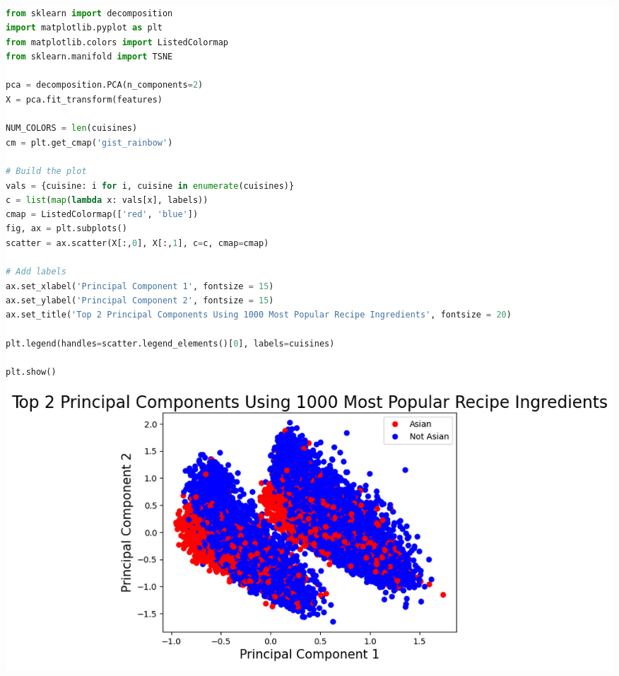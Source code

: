 
```python
from sklearn import decomposition
import matplotlib.pyplot as plt
from matplotlib.colors import ListedColormap
from sklearn.manifold import TSNE

pca = decomposition.PCA(n_components=2)
X = pca.fit_transform(features)

NUM_COLORS = len(cuisines)
cm = plt.get_cmap('gist_rainbow')

# Build the plot
vals = {cuisine: i for i, cuisine in enumerate(cuisines)}
c = list(map(lambda x: vals[x], labels))
cmap = ListedColormap(['red', 'blue'])
fig, ax = plt.subplots()
scatter = ax.scatter(X[:,0], X[:,1], c=c, cmap=cmap)

# Add labels
ax.set_xlabel('Principal Component 1', fontsize = 15)
ax.set_ylabel('Principal Component 2', fontsize = 15)
ax.set_title('Top 2 Principal Components Using 1000 Most Popular Recipe Ingredients', fontsize = 20)

plt.legend(handles=scatter.legend_elements()[0], labels=cuisines)

plt.show()
```


    
![png](output_13_0.png)
    